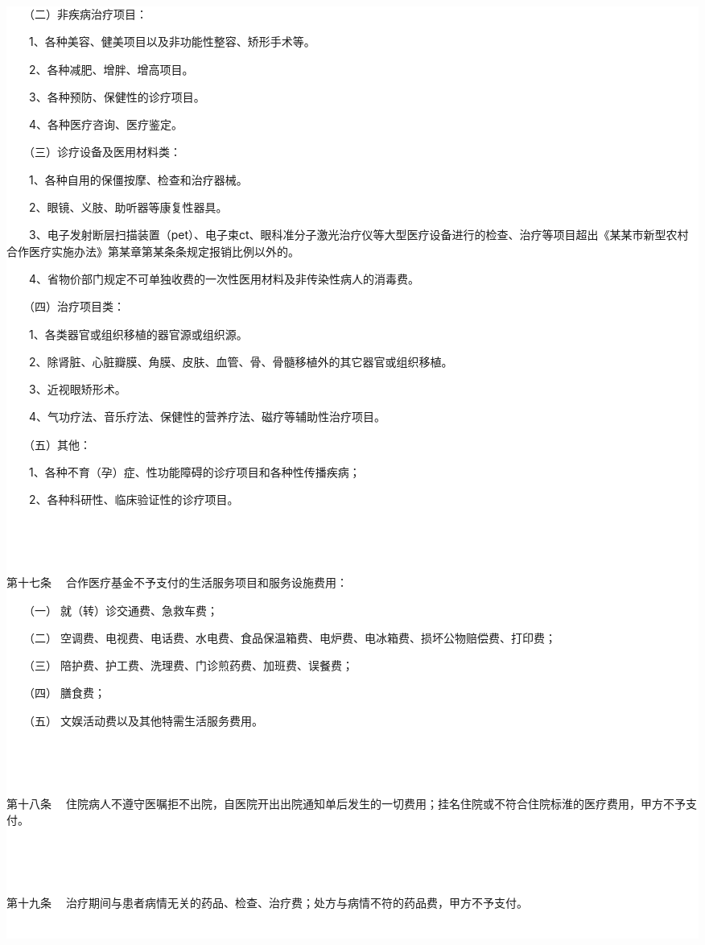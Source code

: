 　　（二）非疾病治疗项目：

　　1、各种美容、健美项目以及非功能性整容、矫形手术等。

　　2、各种减肥、增胖、增高项目。

　　3、各种预防、保健性的诊疗项目。

　　4、各种医疗咨询、医疗鉴定。

　　（三）诊疗设备及医用材料类：

　　1、各种自用的保僵按摩、检查和治疗器械。

　　2、眼镜、义肢、助听器等康复性器具。

　　3、电子发射断层扫描装置（pet）、电子束ct、眼科准分子激光治疗仪等大型医疗设备进行的检查、治疗等项目超出《某某市新型农村合作医疗实施办法》第某章第某条条规定报销比例以外的。

　　4、省物价部门规定不可单独收费的一次性医用材料及非传染性病人的消毒费。

　　（四）治疗项目类：

　　1、各类器官或组织移植的器官源或组织源。

　　2、除肾脏、心脏瓣膜、角膜、皮肤、血管、骨、骨髓移植外的其它器官或组织移植。

　　3、近视眼矫形术。

　　4、气功疗法、音乐疗法、保健性的营养疗法、磁疗等辅助性治疗项目。

　　（五）其他：

　　1、各种不育（孕）症、性功能障碍的诊疗项目和各种性传播疾病；

　　2、各种科研性、临床验证性的诊疗项目。

　　

　　

第十七条
　合作医疗基金不予支付的生活服务项目和服务设施费用：

　　（一） 就（转）诊交通费、急救车费；

　　（二） 空调费、电视费、电话费、水电费、食品保温箱费、电炉费、电冰箱费、损坏公物赔偿费、打印费；

　　（三） 陪护费、护工费、洗理费、门诊煎药费、加班费、误餐费；

　　（四） 膳食费；

　　（五） 文娱活动费以及其他特需生活服务费用。

　　

　　

第十八条
　住院病人不遵守医嘱拒不出院，自医院开出出院通知单后发生的一切费用；挂名住院或不符合住院标淮的医疗费用，甲方不予支付。

　　

　　

第十九条
　治疗期间与患者病情无关的药品、检查、治疗费；处方与病情不符的药品费，甲方不予支付。

　　
